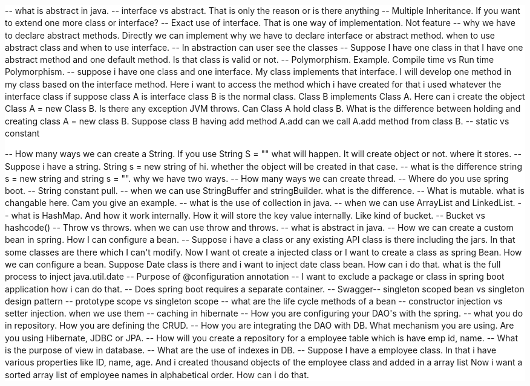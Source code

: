 -- what is abstract in java.
-- interface vs abstract. That is only the reason or is there anything
-- Multiple Inheritance. If you want to extend one more class or interface?
-- Exact use of interface. That is one way of implementation. Not feature
-- why we have to declare abstract methods. Directly we can implement why we have to declare interface or abstract method. when to use abstract class and when to use interface.
-- In abstraction can user see the classes
-- Suppose I have one class in that I have one abstract method and one default method. Is that class is valid or not.
-- Polymorphism. Example. Compile time vs Run time Polymorphism.
-- suppose i have one class and one interface. My class implements that interface.
   I will develop one method in my class based on the interface method. Here i want to access the 
   method which i have created for that i used whatever the interface class if suppose class A is interface
   class B is the normal class. Class B implements Class A. Here can i create the object Class A = new Class B.
   Is there any exception JVM throws.
   Can Class A hold class B. What is the difference between holding and creating class A = new class B.
   Suppose class B having add method A.add can we call A.add method from class B.
-- static vs constant

-- How many ways we can create a String. If you use String S = "" what will happen. It will create object or not. where it stores.
-- Suppose i have a string. String s = new string of hi. whether the object will be created in that case.
-- what is the difference string s = new string and string s = "". why we have two ways.
-- How many ways we can create thread.
-- Where do you use spring boot. 
-- String constant pull.
-- when we can use StringBuffer and stringBuilder. what is the difference.
-- What is mutable. what is changable here. Cam you give an example.
-- what is the use of collection in java.
-- when we can use ArrayList and LinkedList.
-- what is HashMap. And how it work internally. How it will store the key value internally. Like kind of bucket.
-- Bucket vs hashcode()
-- Throw vs throws. when we can use throw and throws.
-- what is abstract in java. 
-- How we can create a custom bean in spring. How I can configure a bean.
-- Suppose i have a class or any existing API class is there including the jars. In that some classes are there
   which I can't modify. Now I want ot create a injected class or I want to create a class as spring Bean. How we can configure a bean.
   Suppose Date class is there and i want to inject date class bean. How can i do that. what is the full process to inject java.util.date
-- Purpose of @configuration annotation
-- I want to exclude a package  or class in spring boot application how i can do that.
-- Does spring boot requires a separate container.
-- Swagger-- singleton scoped bean vs singleton design pattern
-- prototype scope vs singleton scope
-- what are the life cycle methods of a bean
-- constructor injection vs setter injection. when we use them
-- caching in hibernate
-- How you are configuring your DAO's with the spring.
-- what you do in repository. How you are defining the CRUD.
-- How you are integrating the DAO with DB. What mechanism you are using. Are you using Hibernate, JDBC or JPA.
-- How will you create a repository for a employee table which is have emp id, name.
-- What is the purpose of view in database.
-- What are the use of indexes in DB.
-- Suppose I have a employee class. In that i have various properties like ID, name, age. And i created thousand objects of the employee class and added in a array list
   Now i want a sorted array list of employee names in alphabetical order. How can i do that.